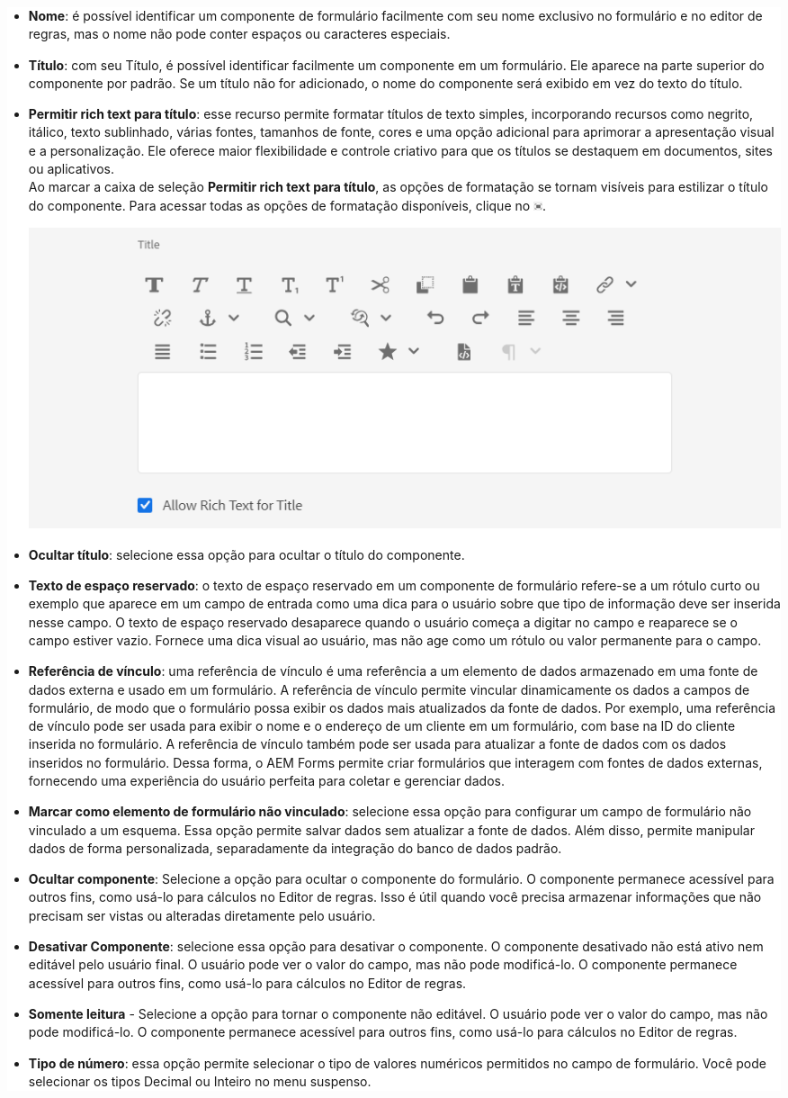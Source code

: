 - **Nome**: é possível identificar um componente de formulário facilmente com seu nome exclusivo no formulário e no editor de regras, mas o nome não pode conter espaços ou caracteres especiais.

- **Título**: com seu Título, é possível identificar facilmente um componente em um formulário. Ele aparece na parte superior do componente por padrão. Se um título não for adicionado, o nome do componente será exibido em vez do texto do título.
- **Permitir rich text para título**: esse recurso permite formatar títulos de texto simples, incorporando recursos como negrito, itálico, texto sublinhado, várias fontes, tamanhos de fonte, cores e uma opção adicional para aprimorar a apresentação visual e a personalização. Ele oferece maior flexibilidade e controle criativo para que os títulos se destaquem em documentos, sites ou aplicativos.\
  Ao marcar a caixa de seleção **Permitir rich text para título**, as opções de formatação se tornam visíveis para estilizar o título do componente. Para acessar todas as opções de formatação disponíveis, clique no ![Ícone de tela cheia](/help/adaptive-forms/assets/fullscreen-icon.png).

  ![Suporte a rich text](/help/adaptive-forms/assets/richtext-support-title.png)

- **Ocultar título**: selecione essa opção para ocultar o título do componente.
- **Texto de espaço reservado**: o texto de espaço reservado em um componente de formulário refere-se a um rótulo curto ou exemplo que aparece em um campo de entrada como uma dica para o usuário sobre que tipo de informação deve ser inserida nesse campo. O texto de espaço reservado desaparece quando o usuário começa a digitar no campo e reaparece se o campo estiver vazio. Fornece uma dica visual ao usuário, mas não age como um rótulo ou valor permanente para o campo.
- **Referência de vínculo**: uma referência de vínculo é uma referência a um elemento de dados armazenado em uma fonte de dados externa e usado em um formulário. A referência de vínculo permite vincular dinamicamente os dados a campos de formulário, de modo que o formulário possa exibir os dados mais atualizados da fonte de dados. Por exemplo, uma referência de vínculo pode ser usada para exibir o nome e o endereço de um cliente em um formulário, com base na ID do cliente inserida no formulário. A referência de vínculo também pode ser usada para atualizar a fonte de dados com os dados inseridos no formulário. Dessa forma, o AEM Forms permite criar formulários que interagem com fontes de dados externas, fornecendo uma experiência do usuário perfeita para coletar e gerenciar dados.
- **Marcar como elemento de formulário não vinculado**: selecione essa opção para configurar um campo de formulário não vinculado a um esquema. Essa opção permite salvar dados sem atualizar a fonte de dados. Além disso, permite manipular dados de forma personalizada, separadamente da integração do banco de dados padrão.
- **Ocultar componente**: Selecione a opção para ocultar o componente do formulário. O componente permanece acessível para outros fins, como usá-lo para cálculos no Editor de regras. Isso é útil quando você precisa armazenar informações que não precisam ser vistas ou alteradas diretamente pelo usuário.
- **Desativar Componente**: selecione essa opção para desativar o componente. O componente desativado não está ativo nem editável pelo usuário final. O usuário pode ver o valor do campo, mas não pode modificá-lo. O componente permanece acessível para outros fins, como usá-lo para cálculos no Editor de regras.
- **Somente leitura** - Selecione a opção para tornar o componente não editável. O usuário pode ver o valor do campo, mas não pode modificá-lo. O componente permanece acessível para outros fins, como usá-lo para cálculos no Editor de regras.
- **Tipo de número**: essa opção permite selecionar o tipo de valores numéricos permitidos no campo de formulário. Você pode selecionar os tipos Decimal ou Inteiro no menu suspenso.